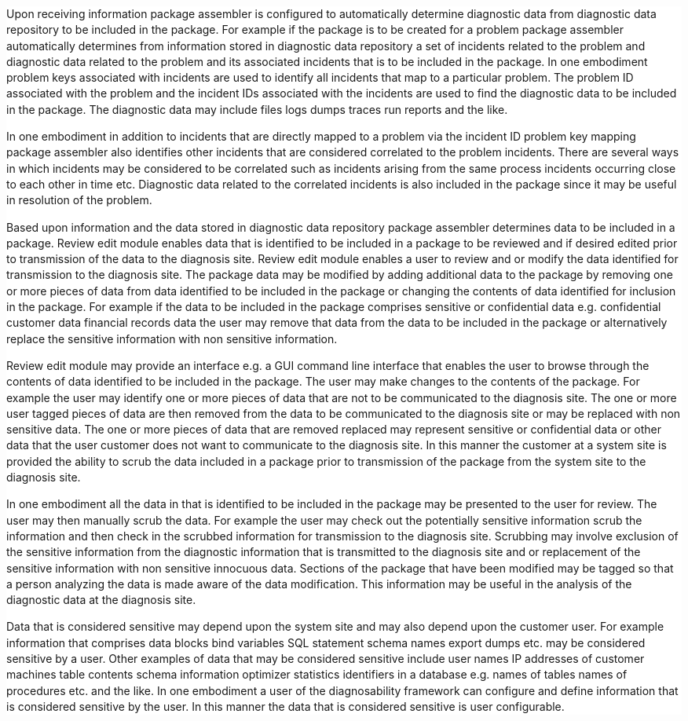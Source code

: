 Upon receiving information package assembler is configured to automatically determine diagnostic data from diagnostic data repository to be included in the package. For example if the package is to be created for a problem package assembler automatically determines from information stored in diagnostic data repository a set of incidents related to the problem and diagnostic data related to the problem and its associated incidents that is to be included in the package. In one embodiment problem keys associated with incidents are used to identify all incidents that map to a particular problem. The problem ID associated with the problem and the incident IDs associated with the incidents are used to find the diagnostic data to be included in the package. The diagnostic data may include files logs dumps traces run reports and the like.

In one embodiment in addition to incidents that are directly mapped to a problem via the incident ID problem key mapping package assembler also identifies other incidents that are considered correlated to the problem incidents. There are several ways in which incidents may be considered to be correlated such as incidents arising from the same process incidents occurring close to each other in time etc. Diagnostic data related to the correlated incidents is also included in the package since it may be useful in resolution of the problem.

Based upon information and the data stored in diagnostic data repository package assembler determines data to be included in a package. Review edit module enables data that is identified to be included in a package to be reviewed and if desired edited prior to transmission of the data to the diagnosis site. Review edit module enables a user to review and or modify the data identified for transmission to the diagnosis site. The package data may be modified by adding additional data to the package by removing one or more pieces of data from data identified to be included in the package or changing the contents of data identified for inclusion in the package. For example if the data to be included in the package comprises sensitive or confidential data e.g. confidential customer data financial records data the user may remove that data from the data to be included in the package or alternatively replace the sensitive information with non sensitive information.

Review edit module may provide an interface e.g. a GUI command line interface that enables the user to browse through the contents of data identified to be included in the package. The user may make changes to the contents of the package. For example the user may identify one or more pieces of data that are not to be communicated to the diagnosis site. The one or more user tagged pieces of data are then removed from the data to be communicated to the diagnosis site or may be replaced with non sensitive data. The one or more pieces of data that are removed replaced may represent sensitive or confidential data or other data that the user customer does not want to communicate to the diagnosis site. In this manner the customer at a system site is provided the ability to scrub the data included in a package prior to transmission of the package from the system site to the diagnosis site.

In one embodiment all the data in that is identified to be included in the package may be presented to the user for review. The user may then manually scrub the data. For example the user may check out the potentially sensitive information scrub the information and then check in the scrubbed information for transmission to the diagnosis site. Scrubbing may involve exclusion of the sensitive information from the diagnostic information that is transmitted to the diagnosis site and or replacement of the sensitive information with non sensitive innocuous data. Sections of the package that have been modified may be tagged so that a person analyzing the data is made aware of the data modification. This information may be useful in the analysis of the diagnostic data at the diagnosis site.

Data that is considered sensitive may depend upon the system site and may also depend upon the customer user. For example information that comprises data blocks bind variables SQL statement schema names export dumps etc. may be considered sensitive by a user. Other examples of data that may be considered sensitive include user names IP addresses of customer machines table contents schema information optimizer statistics identifiers in a database e.g. names of tables names of procedures etc. and the like. In one embodiment a user of the diagnosability framework can configure and define information that is considered sensitive by the user. In this manner the data that is considered sensitive is user configurable.
